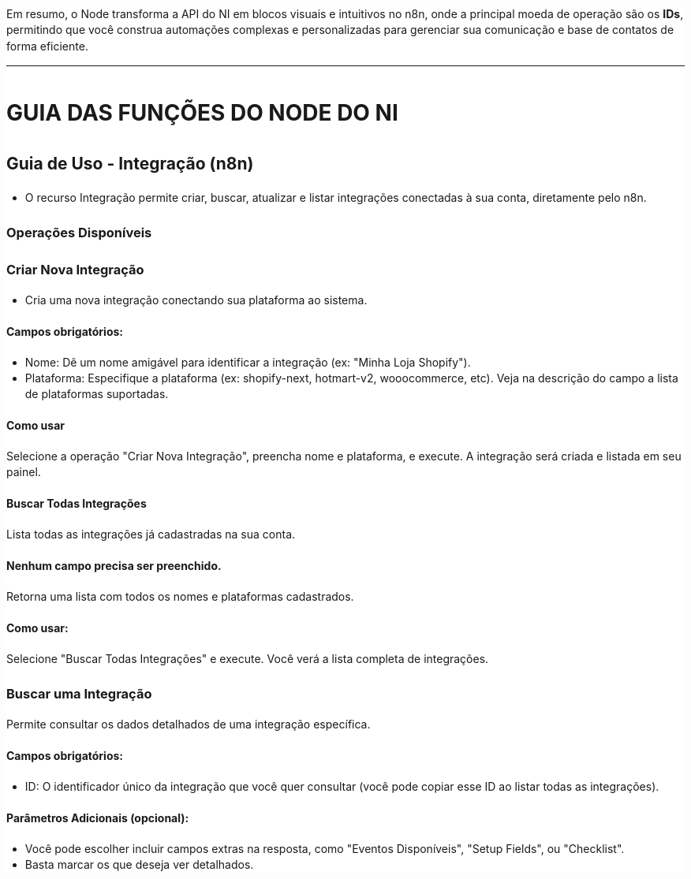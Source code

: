 


Em resumo, o Node transforma a API do NI em blocos visuais e intuitivos no n8n, onde a principal moeda de operação são os **IDs**, permitindo que você construa automações complexas e personalizadas para gerenciar sua comunicação e base de contatos de forma eficiente.

---



# GUIA DAS FUNÇÕES DO NODE DO NI

## Guia de Uso - Integração (n8n)

* O recurso Integração permite criar, buscar, atualizar e listar integrações conectadas à sua conta, diretamente pelo n8n.

### Operações Disponíveis

### Criar Nova Integração
- Cria uma nova integração conectando sua plataforma ao sistema.

#### Campos obrigatórios:
- Nome: Dê um nome amigável para identificar a integração (ex: "Minha Loja Shopify").
- Plataforma: Especifique a plataforma (ex: shopify-next, hotmart-v2, wooocommerce, etc). Veja na descrição do campo a lista de plataformas suportadas.

#### Como usar
Selecione a operação "Criar Nova Integração", preencha nome e plataforma, e execute.
A integração será criada e listada em seu painel.

#### Buscar Todas Integrações
Lista todas as integrações já cadastradas na sua conta.

#### Nenhum campo precisa ser preenchido.

Retorna uma lista com todos os nomes e plataformas cadastrados.

#### Como usar:
Selecione "Buscar Todas Integrações" e execute.
Você verá a lista completa de integrações.

### Buscar uma Integração
Permite consultar os dados detalhados de uma integração específica.

#### Campos obrigatórios:
- ID: O identificador único da integração que você quer consultar (você pode copiar esse ID ao listar todas as integrações).

#### Parâmetros Adicionais (opcional):
- Você pode escolher incluir campos extras na resposta, como "Eventos Disponíveis", "Setup Fields", ou "Checklist".
- Basta marcar os que deseja ver detalhados.
